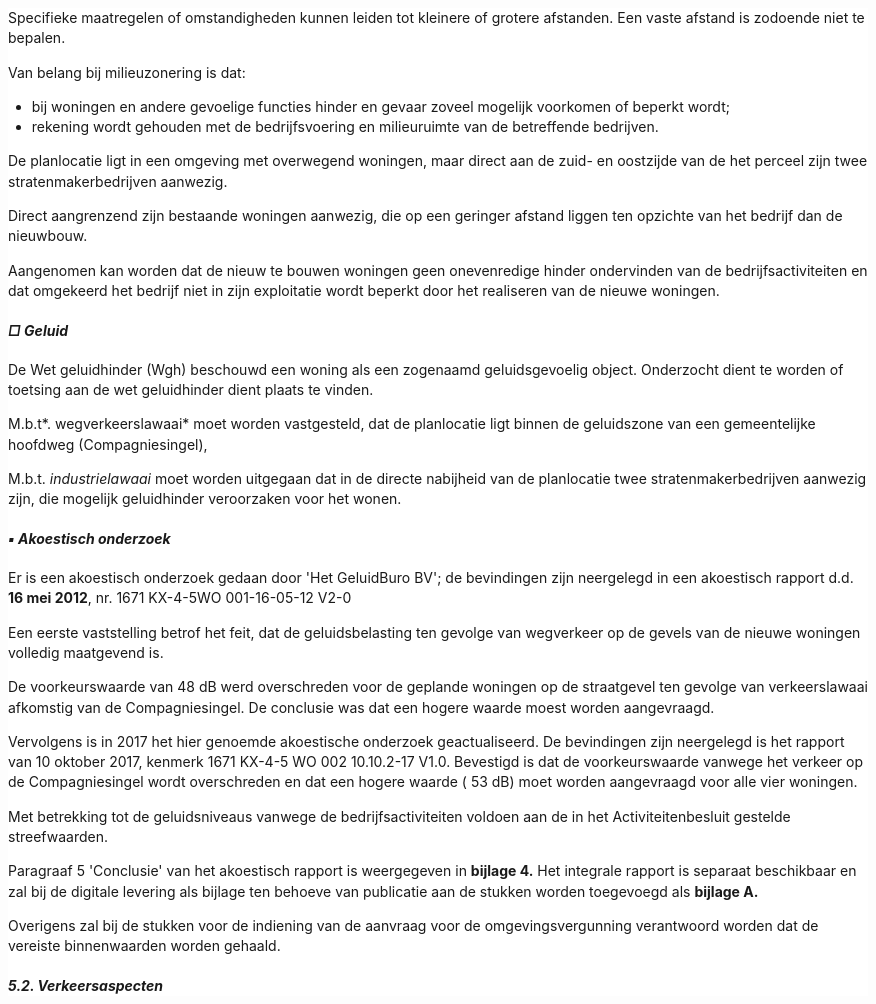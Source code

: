Specifieke maatregelen of omstandigheden kunnen leiden tot kleinere of grotere afstanden. Een vaste afstand is zodoende niet te bepalen.

Van belang bij milieuzonering is dat:

- bij woningen en andere gevoelige functies hinder en gevaar zoveel mogelijk voorkomen of beperkt wordt;
- rekening wordt gehouden met de bedrijfsvoering en milieuruimte van de betreffende bedrijven.

De planlocatie ligt in een omgeving met overwegend woningen, maar direct aan de zuid- en oostzijde van de het perceel zijn twee stratenmakerbedrijven aanwezig.

Direct aangrenzend zijn bestaande woningen aanwezig, die op een geringer afstand liggen ten opzichte van het bedrijf dan de nieuwbouw.

Aangenomen kan worden dat de nieuw te bouwen woningen geen onevenredige hinder ondervinden van de bedrijfsactiviteiten en dat omgekeerd het bedrijf niet in zijn exploitatie wordt beperkt door het realiseren van de nieuwe woningen.

#### *□ Geluid*

De Wet geluidhinder (Wgh) beschouwd een woning als een zogenaamd geluidsgevoelig object. Onderzocht dient te worden of toetsing aan de wet geluidhinder dient plaats te vinden.

M.b.t*. wegverkeerslawaai* moet worden vastgesteld, dat de planlocatie ligt binnen de geluidszone van een gemeentelijke hoofdweg (Compagniesingel),

M.b.t. *industrielawaai* moet worden uitgegaan dat in de directe nabijheid van de planlocatie twee stratenmakerbedrijven aanwezig zijn, die mogelijk geluidhinder veroorzaken voor het wonen.

#### *▪ Akoestisch onderzoek*

Er is een akoestisch onderzoek gedaan door 'Het GeluidBuro BV'; de bevindingen zijn neergelegd in een akoestisch rapport d.d. **16 mei 2012**, nr. 1671 KX-4-5WO 001-16-05-12 V2-0

Een eerste vaststelling betrof het feit, dat de geluidsbelasting ten gevolge van wegverkeer op de gevels van de nieuwe woningen volledig maatgevend is.

De voorkeurswaarde van 48 dB werd overschreden voor de geplande woningen op de straatgevel ten gevolge van verkeerslawaai afkomstig van de Compagniesingel. De conclusie was dat een hogere waarde moest worden aangevraagd.

Vervolgens is in 2017 het hier genoemde akoestische onderzoek geactualiseerd. De bevindingen zijn neergelegd is het rapport van 10 oktober 2017, kenmerk 1671 KX-4-5 WO 002 10.10.2-17 V1.0. Bevestigd is dat de voorkeurswaarde vanwege het verkeer op de Compagniesingel wordt overschreden en dat een hogere waarde ( 53 dB) moet worden aangevraagd voor alle vier woningen.

Met betrekking tot de geluidsniveaus vanwege de bedrijfsactiviteiten voldoen aan de in het Activiteitenbesluit gestelde streefwaarden.

Paragraaf 5 'Conclusie' van het akoestisch rapport is weergegeven in **bijlage 4.** Het integrale rapport is separaat beschikbaar en zal bij de digitale levering als bijlage ten behoeve van publicatie aan de stukken worden toegevoegd als **bijlage A.**

Overigens zal bij de stukken voor de indiening van de aanvraag voor de omgevingsvergunning verantwoord worden dat de vereiste binnenwaarden worden gehaald.

#### *5.2. Verkeersaspecten*
